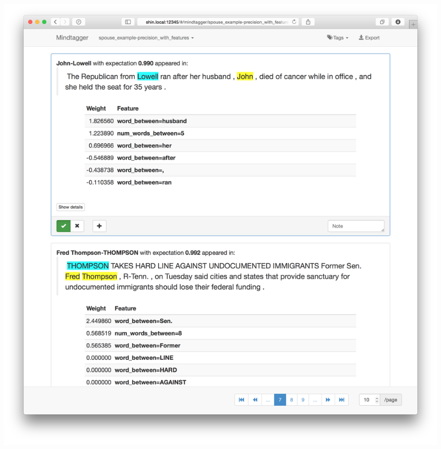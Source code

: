 ![](../../images/mindtagger_screenshot_with_features.png)




[Mindtagger]: https://github.com/netj/mindbender/wiki/Mindtagger
[Mindbender releases]: https://github.com/netj/mindbender/releases
[AngularJS]: https://angularjs.org/
